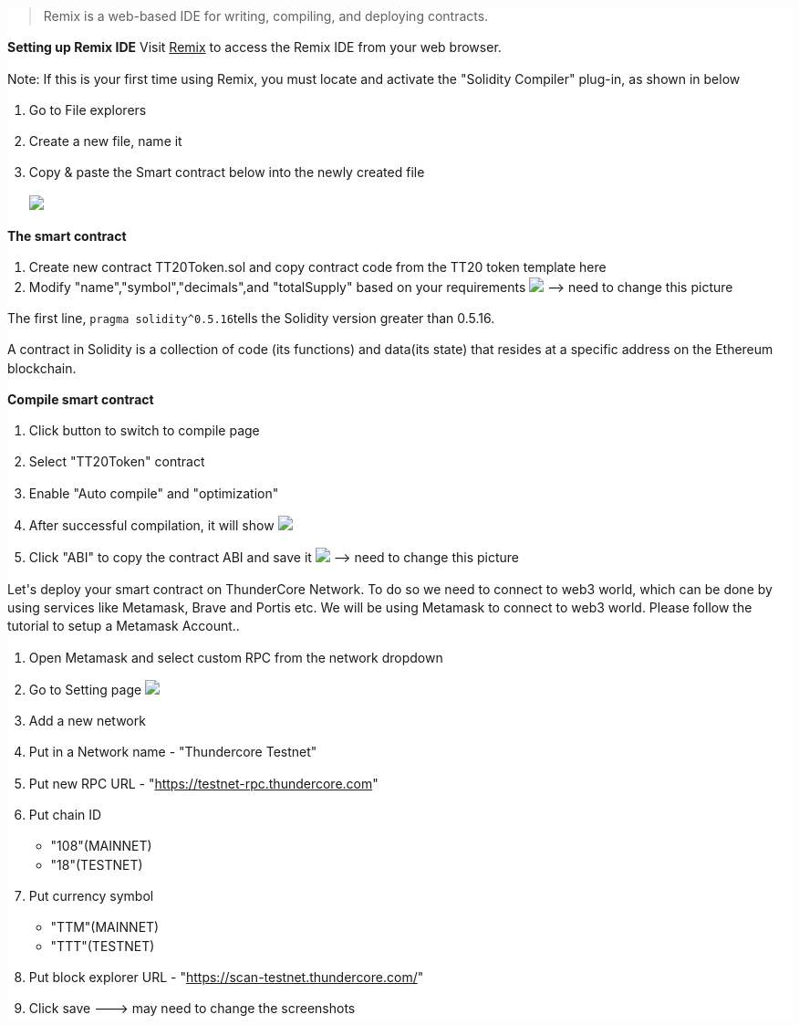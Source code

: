 > Remix is a web-based IDE for writing, compiling, and deploying contracts.

**Setting up Remix IDE**
Visit [Remix](https://remix.ethereum.org/) to access the Remix IDE from your web browser.

Note: If this is your first time using Remix, you must locate and activate the "Solidity Compiler" plug-in, as shown in below <insert a picture>
1. Go to File explorers
2. Create a new file, name it
3. Copy & paste the Smart contract below into the newly created file

    ![](https://i.imgur.com/QqhqhLY.png)


**The smart contract**
1. Create new contract TT20Token.sol and copy contract code from the TT20 token template here<ins a link>
2. Modify "name","symbol","decimals",and "totalSupply" based on your requirements
![](https://i.imgur.com/qVRXeWt.png) --> need to change this picture

The first line, `pragma solidity^0.5.16`tells the Solidity version greater than 0.5.16.

A contract in Solidity is a collection of code (its functions) and data(its state) that resides at a specific address on the Ethereum blockchain.

**Compile smart contract**
1. Click button to switch to compile page
2. Select "TT20Token" contract
3. Enable "Auto compile" and "optimization"
4. After successful compilation, it will show ![](https://i.imgur.com/ZxQmr0Q.png)

4. Click "ABI" to copy the contract ABI and save it
![](https://i.imgur.com/ROOpYRn.png) --> need to change this picture

Let's deploy your smart contract on ThunderCore Network. To do so we need to connect to web3 world, which can be done by using services like Metamask, Brave and Portis etc.
We will be using Metamask to connect to web3 world. Please follow the tutorial to setup a Metamask Account.<insert link of configure ThunderCore on wallets>.

1. Open Metamask and select custom RPC from the network dropdown
2. Go to Setting page
![](https://i.imgur.com/uPlP8V0.png)
3. Add a new network
4. Put in a Network name - "Thundercore Testnet"
5. Put new RPC URL - "https://testnet-rpc.thundercore.com"
6. Put chain ID
    * "108"(MAINNET)
    * "18"(TESTNET)

7. Put currency symbol
    * "TTM"(MAINNET)
    * "TTT"(TESTNET)

8. Put block explorer URL - "https://scan-testnet.thundercore.com/"
9. Click save
---> may need to change the screenshots
